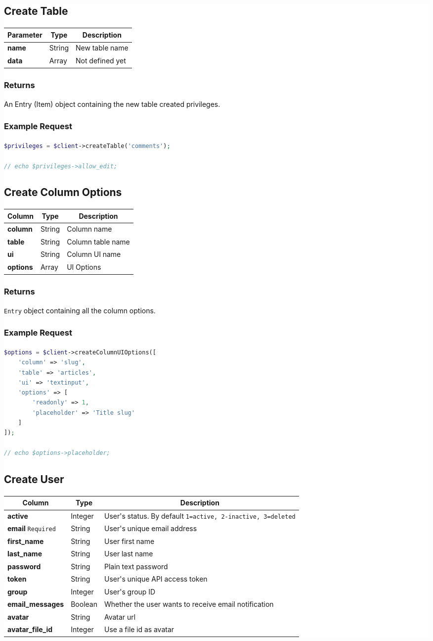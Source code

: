 ## Create Table

Parameter              | Type      | Description
----------------------- | --------- | ----------------------
**name**                    | String    | New table name
**data**                | Array     | Not defined yet

### Returns

An Entry (Item) object containing the new table created privileges.

### Example Request

```php
$privileges = $client->createTable('comments');

// echo $privileges->allow_edit;

```

## Create Column Options

Column                  | Type      | Description
----------------------- | --------- | ----------------------
**column**                  | String    | Column name
**table**                   | String    | Column table name
**ui**                      | String    | Column UI name
**options**                 | Array     | UI Options

### Returns

`Entry` object containing all the column options.

### Example Request

```php
$options = $client->createColumnUIOptions([
    'column' => 'slug',
    'table' => 'articles',
    'ui' => 'textinput',
    'options' => [
        'readonly' => 1,
        'placeholder' => 'Title slug'
    ]
]);

// echo $options->placeholder;
```

## Create User

Column                  | Type      | Description
----------------------- | --------- | ----------------------
**active**                  | Integer   | User's status. By default `1=active, 2-inactive, 3=deleted`
**email** `Required`        | String    | User's unique email address
**first_name**              | String    | User first name
**last_name**               | String    | User last name
**password**                | String    | Plain text password
**token**                   | String    | User's unique API access token
**group**                   | Integer   | User's group ID
**email_messages**          | Boolean   | Whether the user wants to receive email notification
**avatar**                  | String    | Avatar url
**avatar_file_id**          | Integer   | Use a file id as avatar